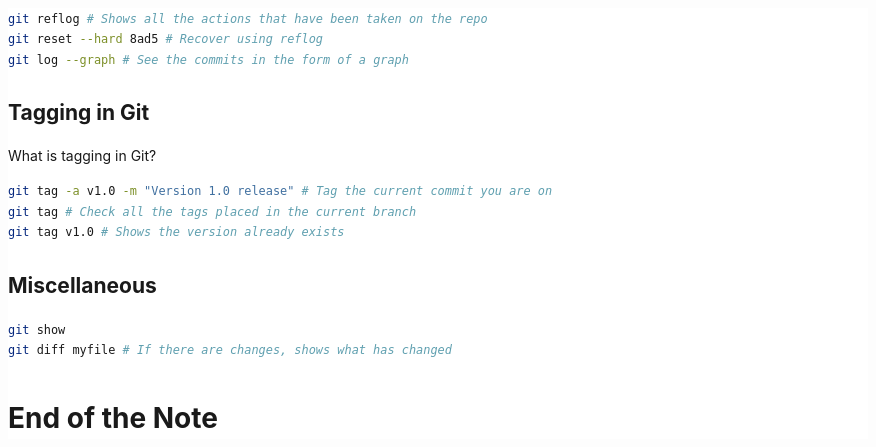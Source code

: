 ```bash
git reflog # Shows all the actions that have been taken on the repo
git reset --hard 8ad5 # Recover using reflog
git log --graph # See the commits in the form of a graph
```

## Tagging in Git
What is tagging in Git?

```bash
git tag -a v1.0 -m "Version 1.0 release" # Tag the current commit you are on
git tag # Check all the tags placed in the current branch
git tag v1.0 # Shows the version already exists
```

## Miscellaneous
```bash
git show
git diff myfile # If there are changes, shows what has changed
```

# End of the Note
```
